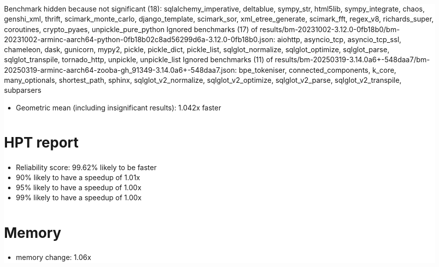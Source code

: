 Benchmark hidden because not significant (18): sqlalchemy_imperative, deltablue, sympy_str, html5lib, sympy_integrate, chaos, genshi_xml, thrift, scimark_monte_carlo, django_template, scimark_sor, xml_etree_generate, scimark_fft, regex_v8, richards_super, coroutines, crypto_pyaes, unpickle_pure_python
Ignored benchmarks (17) of results/bm-20231002-3.12.0-0fb18b0/bm-20231002-arminc-aarch64-python-0fb18b02c8ad56299d6a-3.12.0-0fb18b0.json: aiohttp, asyncio_tcp, asyncio_tcp_ssl, chameleon, dask, gunicorn, mypy2, pickle, pickle_dict, pickle_list, sqlglot_normalize, sqlglot_optimize, sqlglot_parse, sqlglot_transpile, tornado_http, unpickle, unpickle_list
Ignored benchmarks (11) of results/bm-20250319-3.14.0a6+-548daa7/bm-20250319-arminc-aarch64-zooba-gh_91349-3.14.0a6+-548daa7.json: bpe_tokeniser, connected_components, k_core, many_optionals, shortest_path, sphinx, sqlglot_v2_normalize, sqlglot_v2_optimize, sqlglot_v2_parse, sqlglot_v2_transpile, subparsers

- Geometric mean (including insignificant results): 1.042x faster

# HPT report

- Reliability score: 99.62% likely to be faster
- 90% likely to have a speedup of 1.01x
- 95% likely to have a speedup of 1.00x
- 99% likely to have a speedup of 1.00x

# Memory
- memory change: 1.06x